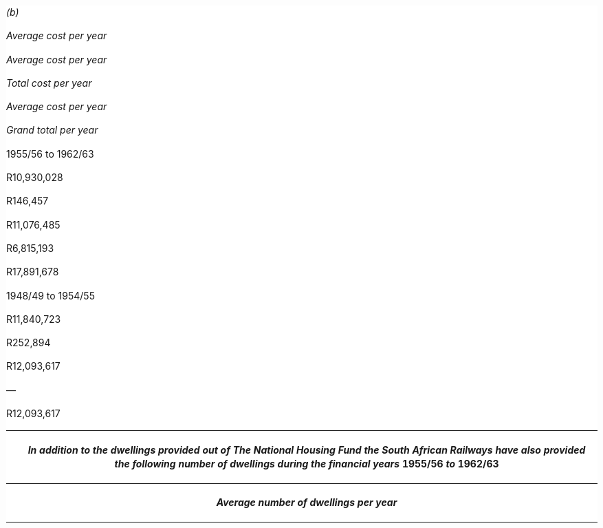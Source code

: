 <td><p><i>(b)</i></p></td>

<td><p><i>Average cost per year</i></p></td>

<td><p><i>Average cost per year</i></p></td>

<td><p><i>Total cost per year</i></p></td>

<td><p><i>Average cost per year</i></p></td>

<td><p><i>Grand total per year</i></p></td>

</tr>

<tr>

<td><p>1955/56 to 1962/63</p></td>

<td><p>R10,930,028</p></td>

<td><p>R146,457</p></td>

<td><p>R11,076,485</p></td>

<td><p>R6,815,193</p></td>

<td><p>R17,891,678</p></td>

</tr>

<tr>

<td><p>1948/49 to 1954/55</p></td>

<td><p>R11,840,723</p></td>

<td><p>R252,894</p></td>

<td><p>R12,093,617</p></td>

<td><p>&#x2014;</p></td>

<td><p>R12,093,617</p></td>

</tr>

</table>

<table>

<tr>

<th><p></p></th>

<th colspan="2"><p><i>In addition to the dwellings provided out of The National Housing Fund the South African Railways have also provided the following number of dwellings during the financial years</i> 1955/56 <i>to</i> 1962/63</p></th>

</tr>

<tr>

<th><p></p></th>

<th><p><i>Average number of dwellings per year</i></p></th>
